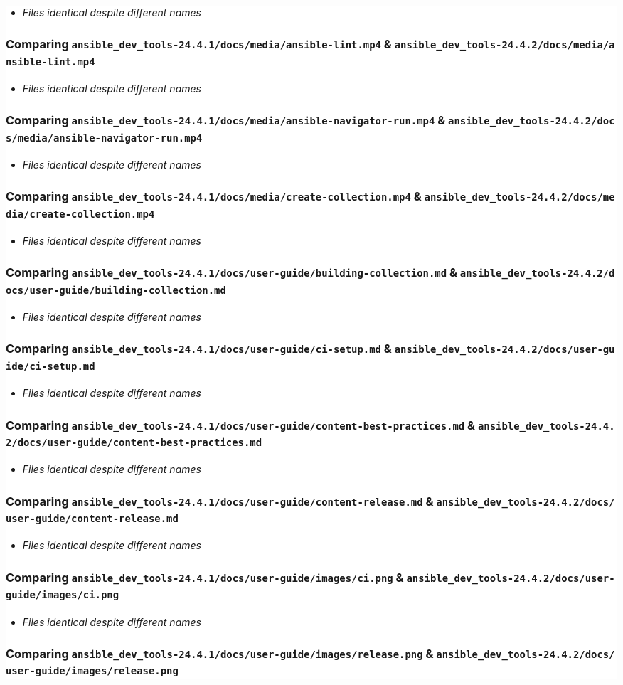  * *Files identical despite different names*

### Comparing `ansible_dev_tools-24.4.1/docs/media/ansible-lint.mp4` & `ansible_dev_tools-24.4.2/docs/media/ansible-lint.mp4`

 * *Files identical despite different names*

### Comparing `ansible_dev_tools-24.4.1/docs/media/ansible-navigator-run.mp4` & `ansible_dev_tools-24.4.2/docs/media/ansible-navigator-run.mp4`

 * *Files identical despite different names*

### Comparing `ansible_dev_tools-24.4.1/docs/media/create-collection.mp4` & `ansible_dev_tools-24.4.2/docs/media/create-collection.mp4`

 * *Files identical despite different names*

### Comparing `ansible_dev_tools-24.4.1/docs/user-guide/building-collection.md` & `ansible_dev_tools-24.4.2/docs/user-guide/building-collection.md`

 * *Files identical despite different names*

### Comparing `ansible_dev_tools-24.4.1/docs/user-guide/ci-setup.md` & `ansible_dev_tools-24.4.2/docs/user-guide/ci-setup.md`

 * *Files identical despite different names*

### Comparing `ansible_dev_tools-24.4.1/docs/user-guide/content-best-practices.md` & `ansible_dev_tools-24.4.2/docs/user-guide/content-best-practices.md`

 * *Files identical despite different names*

### Comparing `ansible_dev_tools-24.4.1/docs/user-guide/content-release.md` & `ansible_dev_tools-24.4.2/docs/user-guide/content-release.md`

 * *Files identical despite different names*

### Comparing `ansible_dev_tools-24.4.1/docs/user-guide/images/ci.png` & `ansible_dev_tools-24.4.2/docs/user-guide/images/ci.png`

 * *Files identical despite different names*

### Comparing `ansible_dev_tools-24.4.1/docs/user-guide/images/release.png` & `ansible_dev_tools-24.4.2/docs/user-guide/images/release.png`
